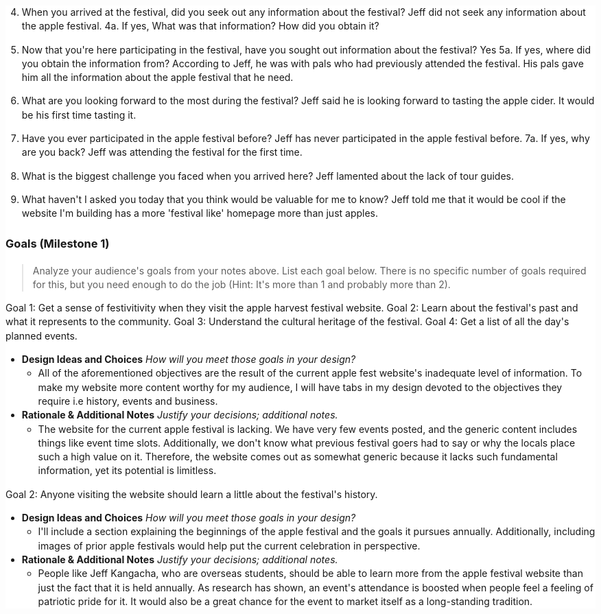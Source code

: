 4. When you arrived at the festival, did you seek out any information about the festival? Jeff did not seek any information about the apple festival.
4a. If yes, What was that information? How did you obtain it?

5. Now that you're here participating in the festival, have you sought out information about the festival? Yes
5a. If yes, where did you obtain the information from? According to Jeff, he was with pals who had previously attended the festival. His pals gave him all the information about the apple festival that he need.

6. What are you looking forward to the most during the festival? Jeff said he is looking forward to tasting the apple cider. It would be his first time tasting it.
7. Have you ever participated in the apple festival before? Jeff has never participated in the apple festival before.
   7a. If yes, why are you back? Jeff was attending the festival for the first time.

8. What is the biggest challenge you faced when you arrived here? Jeff lamented about the lack of tour guides.

9. What haven't I asked you today that you think would be valuable for me to know? Jeff told me that it would be cool if the website I'm building has a more 'festival like' homepage more than just apples.



### Goals (Milestone 1)
> Analyze your audience's goals from your notes above.
> List each goal below. There is no specific number of goals required for this, but you need enough to do the job (Hint: It's more than 1 and probably more than 2).

Goal 1: Get a sense of festivitivity when they visit the apple harvest festival website.
Goal 2: Learn about the festival's past and what it represents to the community.
Goal 3: Understand the cultural heritage of the festival.
Goal 4: Get a list of all the day's planned events.

- **Design Ideas and Choices** _How will you meet those goals in your design?_
  - All of the aforementioned objectives are the result of the current apple fest website's inadequate level of information. To make my website more content worthy for my audience, I will have tabs in my design devoted to the objectives they require i.e history, events and business.
- **Rationale & Additional Notes** _Justify your decisions; additional notes._
  - The website for the current apple festival is lacking. We have very few events posted, and the generic content includes things like event time slots. Additionally, we don't know what previous festival goers had to say or why the locals place such a high value on it. Therefore, the website comes out as somewhat generic because it lacks such fundamental information, yet its potential is limitless.

Goal 2: Anyone visiting the website should learn a little about the festival's history.

- **Design Ideas and Choices** _How will you meet those goals in your design?_
  - I'll include a section explaining the beginnings of the apple festival and the goals it pursues annually. Additionally, including images of prior apple festivals would help put the current celebration in perspective.
- **Rationale & Additional Notes** _Justify your decisions; additional notes._
  - People like Jeff Kangacha, who are overseas students, should be able to learn more from the apple festival website than just the fact that it is held annually. As research has shown, an event's attendance is boosted when people feel a feeling of patriotic pride for it. It would also be a great chance for the event to market itself as a long-standing tradition.
